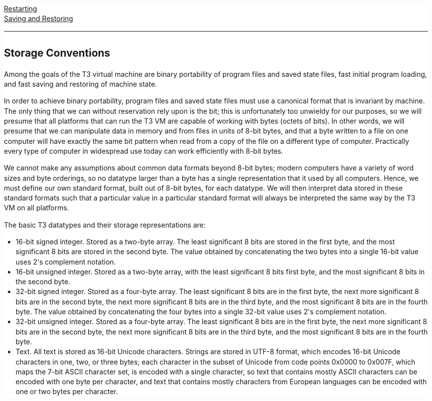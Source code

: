 [Restarting](#restarting)  
[Saving and Restoring](#saving)  
  
  
  

------------------------------------------------------------------------

<span id="storage"></span>

## Storage Conventions

Among the goals of the T3 virtual machine are binary portability of
program files and saved state files, fast initial program loading, and
fast saving and restoring of machine state.

In order to achieve binary portability, program files and saved state
files must use a canonical format that is invariant by machine. The only
thing that we can without reservation rely upon is the bit; this is
unfortunately too unwieldy for our purposes, so we will presume that all
platforms that can run the T3 VM are capable of working with bytes
(octets of bits). In other words, we will presume that we can manipulate
data in memory and from files in units of 8-bit bytes, and that a byte
written to a file on one computer will have exactly the same bit pattern
when read from a copy of the file on a different type of computer.
Practically every type of computer in widespread use today can work
efficiently with 8-bit bytes.

We cannot make any assumptions about common data formats beyond 8-bit
bytes; modern computers have a variety of word sizes and byte orderings,
so no datatype larger than a byte has a single representation that it
used by all computers. Hence, we must define our own standard format,
built out of 8-bit bytes, for each datatype. We will then interpret data
stored in these standard formats such that a particular value in a
particular standard format will always be interpreted the same way by
the T3 VM on all platforms.

The basic T3 datatypes and their storage representations are:

- 16-bit signed integer. Stored as a two-byte array. The least
  significant 8 bits are stored in the first byte, and the most
  significant 8 bits are stored in the second byte. The value obtained
  by concatenating the two bytes into a single 16-bit value uses 2's
  complement notation.
- 16-bit unsigned integer. Stored as a two-byte array, with the least
  significant 8 bits first byte, and the most significant 8 bits in the
  second byte.
- 32-bit signed integer. Stored as a four-byte array. The least
  significant 8 bits are in the first byte, the next more significant 8
  bits are in the second byte, the next more significant 8 bits are in
  the third byte, and the most significant 8 bits are in the fourth
  byte. The value obtained by concatenating the four bytes into a single
  32-bit value uses 2's complement notation.
- 32-bit unsigned integer. Stored as a four-byte array. The least
  significant 8 bits are in the first byte, the next more significant 8
  bits are in the second byte, the next more significant 8 bits are in
  the third byte, and the most significant 8 bits are in the fourth
  byte.
- Text. All text is stored as 16-bit Unicode characters. Strings are
  stored in UTF-8 format, which encodes 16-bit Unicode characters in
  one, two, or three bytes; each character in the subset of Unicode from
  code points 0x0000 to 0x007F, which maps the 7-bit ASCII character
  set, is encoded with a single character, so text that contains mostly
  ASCII characters can be encoded with one byte per character, and text
  that contains mostly characters from European languages can be encoded
  with one or two bytes per character.
